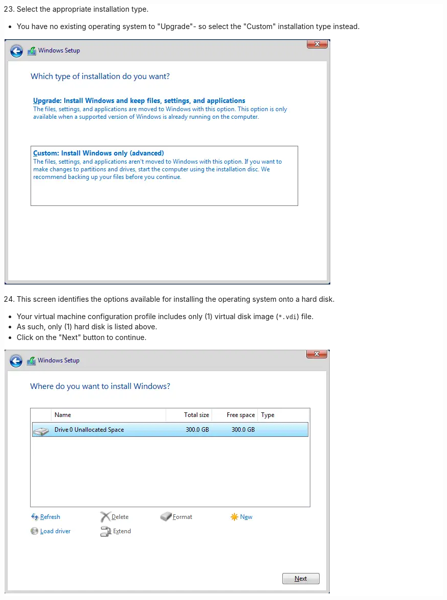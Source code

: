 23. Select the appropriate installation type.

- You have no existing operating system to "Upgrade"- so select the "Custom" installation type instead.

![](../../img/1/5.img-23.webp)

24. This screen identifies the options available for installing the operating system onto a hard disk.

- Your virtual machine configuration profile includes only (1) virtual disk image (`*.vdi`) file.
- As such, only (1) hard disk is listed above.
- Click on the "Next" button to continue.

![](../../img/1/5.img-24.webp)
